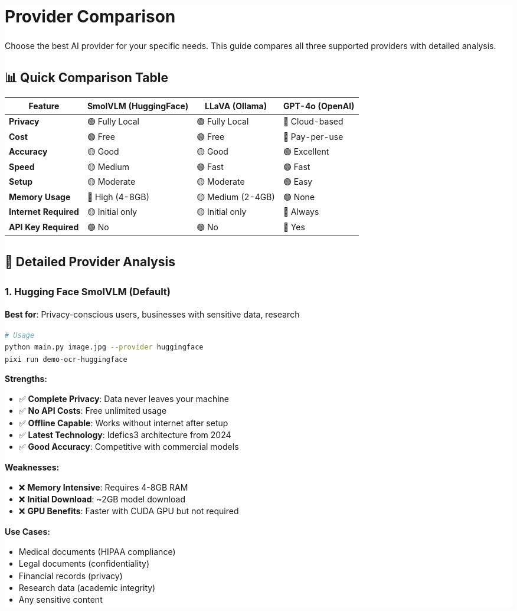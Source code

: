 # Provider Comparison

Choose the best AI provider for your specific needs. This guide compares all three supported providers with detailed analysis.

## 📊 **Quick Comparison Table**

| Feature | SmolVLM (HuggingFace) | LLaVA (Ollama) | GPT-4o (OpenAI) |
|---------|----------------------|----------------|------------------|
| **Privacy** | 🟢 Fully Local | 🟢 Fully Local | 🔴 Cloud-based |
| **Cost** | 🟢 Free | 🟢 Free | 🔴 Pay-per-use |
| **Accuracy** | 🟡 Good | 🟡 Good | 🟢 Excellent |
| **Speed** | 🟡 Medium | 🟢 Fast | 🟢 Fast |
| **Setup** | 🟡 Moderate | 🟡 Moderate | 🟢 Easy |
| **Memory Usage** | 🔴 High (4-8GB) | 🟡 Medium (2-4GB) | 🟢 None |
| **Internet Required** | 🟡 Initial only | 🟡 Initial only | 🔴 Always |
| **API Key Required** | 🟢 No | 🟢 No | 🔴 Yes |

## 🤖 **Detailed Provider Analysis**

### **1. Hugging Face SmolVLM (Default)**

**Best for**: Privacy-conscious users, businesses with sensitive data, research

```bash
# Usage
python main.py image.jpg --provider huggingface
pixi run demo-ocr-huggingface
```

**Strengths:**
- ✅ **Complete Privacy**: Data never leaves your machine
- ✅ **No API Costs**: Free unlimited usage
- ✅ **Offline Capable**: Works without internet after setup
- ✅ **Latest Technology**: Idefics3 architecture from 2024
- ✅ **Good Accuracy**: Competitive with commercial models

**Weaknesses:**
- ❌ **Memory Intensive**: Requires 4-8GB RAM
- ❌ **Initial Download**: ~2GB model download
- ❌ **GPU Benefits**: Faster with CUDA GPU but not required

**Use Cases:**
- Medical documents (HIPAA compliance)
- Legal documents (confidentiality)
- Financial records (privacy)
- Research data (academic integrity)
- Any sensitive content
